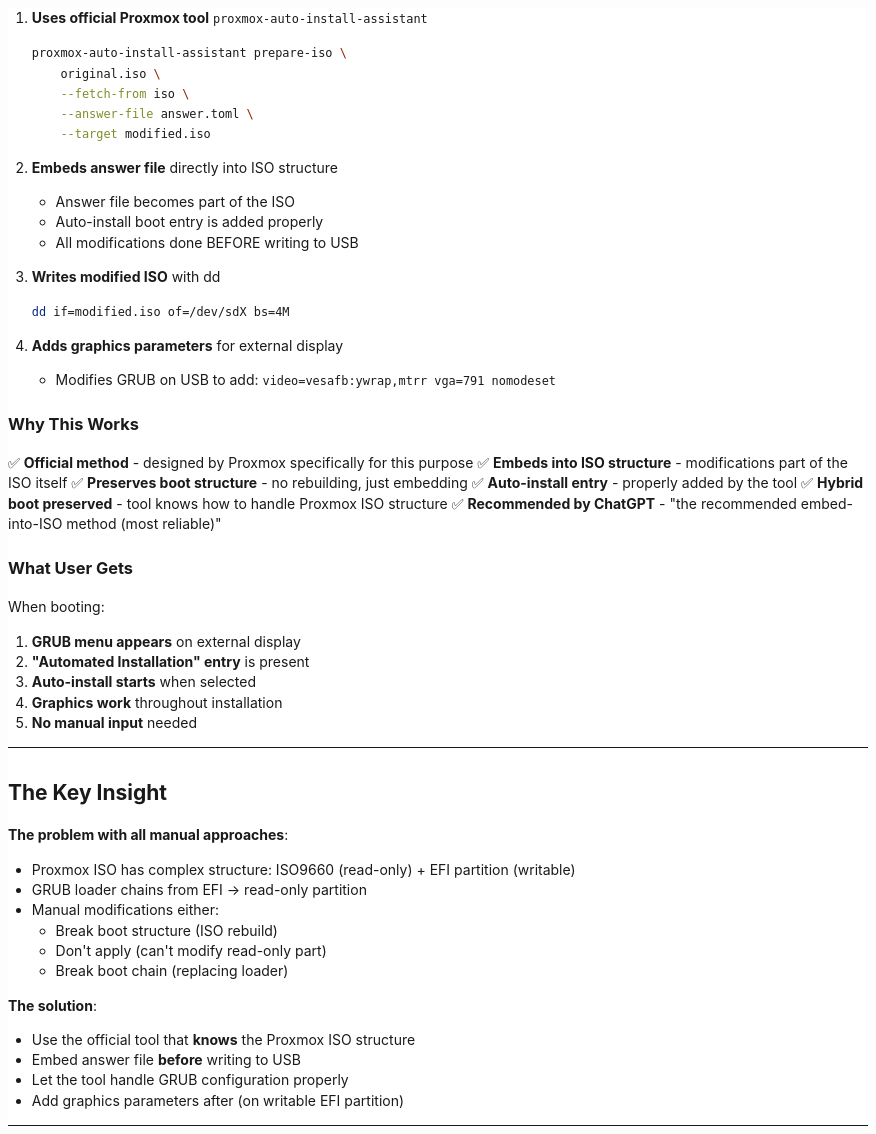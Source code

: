 1. **Uses official Proxmox tool** `proxmox-auto-install-assistant`
   ```bash
   proxmox-auto-install-assistant prepare-iso \
       original.iso \
       --fetch-from iso \
       --answer-file answer.toml \
       --target modified.iso
   ```

2. **Embeds answer file** directly into ISO structure
   - Answer file becomes part of the ISO
   - Auto-install boot entry is added properly
   - All modifications done BEFORE writing to USB

3. **Writes modified ISO** with dd
   ```bash
   dd if=modified.iso of=/dev/sdX bs=4M
   ```

4. **Adds graphics parameters** for external display
   - Modifies GRUB on USB to add: `video=vesafb:ywrap,mtrr vga=791 nomodeset`

### Why This Works

✅ **Official method** - designed by Proxmox specifically for this purpose
✅ **Embeds into ISO structure** - modifications part of the ISO itself
✅ **Preserves boot structure** - no rebuilding, just embedding
✅ **Auto-install entry** - properly added by the tool
✅ **Hybrid boot preserved** - tool knows how to handle Proxmox ISO structure
✅ **Recommended by ChatGPT** - "the recommended embed-into-ISO method (most reliable)"

### What User Gets

When booting:
1. **GRUB menu appears** on external display
2. **"Automated Installation" entry** is present
3. **Auto-install starts** when selected
4. **Graphics work** throughout installation
5. **No manual input** needed

---

## The Key Insight

**The problem with all manual approaches**:
- Proxmox ISO has complex structure: ISO9660 (read-only) + EFI partition (writable)
- GRUB loader chains from EFI → read-only partition
- Manual modifications either:
  - Break boot structure (ISO rebuild)
  - Don't apply (can't modify read-only part)
  - Break boot chain (replacing loader)

**The solution**:
- Use the official tool that **knows** the Proxmox ISO structure
- Embed answer file **before** writing to USB
- Let the tool handle GRUB configuration properly
- Add graphics parameters after (on writable EFI partition)

---